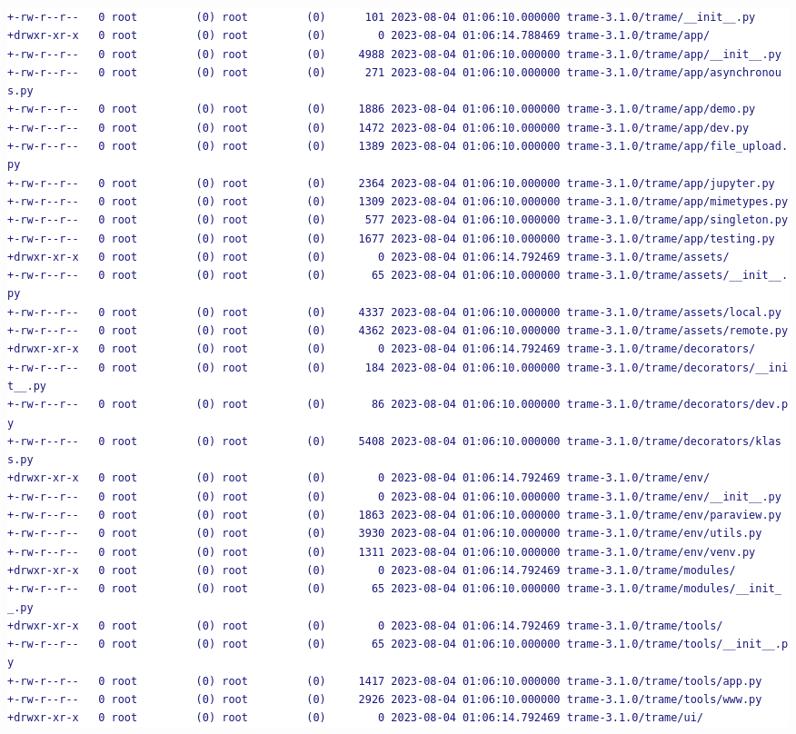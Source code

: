 ```diff
+-rw-r--r--   0 root         (0) root         (0)      101 2023-08-04 01:06:10.000000 trame-3.1.0/trame/__init__.py
+drwxr-xr-x   0 root         (0) root         (0)        0 2023-08-04 01:06:14.788469 trame-3.1.0/trame/app/
+-rw-r--r--   0 root         (0) root         (0)     4988 2023-08-04 01:06:10.000000 trame-3.1.0/trame/app/__init__.py
+-rw-r--r--   0 root         (0) root         (0)      271 2023-08-04 01:06:10.000000 trame-3.1.0/trame/app/asynchronous.py
+-rw-r--r--   0 root         (0) root         (0)     1886 2023-08-04 01:06:10.000000 trame-3.1.0/trame/app/demo.py
+-rw-r--r--   0 root         (0) root         (0)     1472 2023-08-04 01:06:10.000000 trame-3.1.0/trame/app/dev.py
+-rw-r--r--   0 root         (0) root         (0)     1389 2023-08-04 01:06:10.000000 trame-3.1.0/trame/app/file_upload.py
+-rw-r--r--   0 root         (0) root         (0)     2364 2023-08-04 01:06:10.000000 trame-3.1.0/trame/app/jupyter.py
+-rw-r--r--   0 root         (0) root         (0)     1309 2023-08-04 01:06:10.000000 trame-3.1.0/trame/app/mimetypes.py
+-rw-r--r--   0 root         (0) root         (0)      577 2023-08-04 01:06:10.000000 trame-3.1.0/trame/app/singleton.py
+-rw-r--r--   0 root         (0) root         (0)     1677 2023-08-04 01:06:10.000000 trame-3.1.0/trame/app/testing.py
+drwxr-xr-x   0 root         (0) root         (0)        0 2023-08-04 01:06:14.792469 trame-3.1.0/trame/assets/
+-rw-r--r--   0 root         (0) root         (0)       65 2023-08-04 01:06:10.000000 trame-3.1.0/trame/assets/__init__.py
+-rw-r--r--   0 root         (0) root         (0)     4337 2023-08-04 01:06:10.000000 trame-3.1.0/trame/assets/local.py
+-rw-r--r--   0 root         (0) root         (0)     4362 2023-08-04 01:06:10.000000 trame-3.1.0/trame/assets/remote.py
+drwxr-xr-x   0 root         (0) root         (0)        0 2023-08-04 01:06:14.792469 trame-3.1.0/trame/decorators/
+-rw-r--r--   0 root         (0) root         (0)      184 2023-08-04 01:06:10.000000 trame-3.1.0/trame/decorators/__init__.py
+-rw-r--r--   0 root         (0) root         (0)       86 2023-08-04 01:06:10.000000 trame-3.1.0/trame/decorators/dev.py
+-rw-r--r--   0 root         (0) root         (0)     5408 2023-08-04 01:06:10.000000 trame-3.1.0/trame/decorators/klass.py
+drwxr-xr-x   0 root         (0) root         (0)        0 2023-08-04 01:06:14.792469 trame-3.1.0/trame/env/
+-rw-r--r--   0 root         (0) root         (0)        0 2023-08-04 01:06:10.000000 trame-3.1.0/trame/env/__init__.py
+-rw-r--r--   0 root         (0) root         (0)     1863 2023-08-04 01:06:10.000000 trame-3.1.0/trame/env/paraview.py
+-rw-r--r--   0 root         (0) root         (0)     3930 2023-08-04 01:06:10.000000 trame-3.1.0/trame/env/utils.py
+-rw-r--r--   0 root         (0) root         (0)     1311 2023-08-04 01:06:10.000000 trame-3.1.0/trame/env/venv.py
+drwxr-xr-x   0 root         (0) root         (0)        0 2023-08-04 01:06:14.792469 trame-3.1.0/trame/modules/
+-rw-r--r--   0 root         (0) root         (0)       65 2023-08-04 01:06:10.000000 trame-3.1.0/trame/modules/__init__.py
+drwxr-xr-x   0 root         (0) root         (0)        0 2023-08-04 01:06:14.792469 trame-3.1.0/trame/tools/
+-rw-r--r--   0 root         (0) root         (0)       65 2023-08-04 01:06:10.000000 trame-3.1.0/trame/tools/__init__.py
+-rw-r--r--   0 root         (0) root         (0)     1417 2023-08-04 01:06:10.000000 trame-3.1.0/trame/tools/app.py
+-rw-r--r--   0 root         (0) root         (0)     2926 2023-08-04 01:06:10.000000 trame-3.1.0/trame/tools/www.py
+drwxr-xr-x   0 root         (0) root         (0)        0 2023-08-04 01:06:14.792469 trame-3.1.0/trame/ui/
```